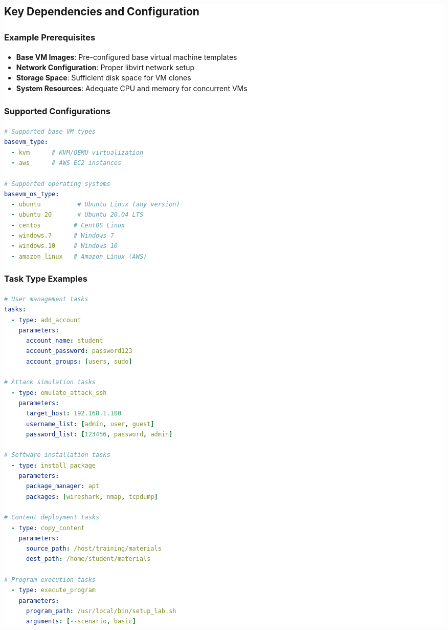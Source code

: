 ## Key Dependencies and Configuration

### Example Prerequisites
- **Base VM Images**: Pre-configured base virtual machine templates
- **Network Configuration**: Proper libvirt network setup
- **Storage Space**: Sufficient disk space for VM clones
- **System Resources**: Adequate CPU and memory for concurrent VMs

### Supported Configurations
```yaml
# Supported base VM types
basevm_type:
  - kvm      # KVM/QEMU virtualization
  - aws      # AWS EC2 instances

# Supported operating systems  
basevm_os_type:
  - ubuntu          # Ubuntu Linux (any version)
  - ubuntu_20       # Ubuntu 20.04 LTS
  - centos         # CentOS Linux
  - windows.7      # Windows 7
  - windows.10     # Windows 10
  - amazon_linux   # Amazon Linux (AWS)
```

### Task Type Examples
```yaml
# User management tasks
tasks:
  - type: add_account
    parameters:
      account_name: student
      account_password: password123
      account_groups: [users, sudo]

# Attack simulation tasks
  - type: emulate_attack_ssh
    parameters:
      target_host: 192.168.1.100
      username_list: [admin, user, guest]
      password_list: [123456, password, admin]

# Software installation tasks  
  - type: install_package
    parameters:
      package_manager: apt
      packages: [wireshark, nmap, tcpdump]

# Content deployment tasks
  - type: copy_content
    parameters:
      source_path: /host/training/materials
      dest_path: /home/student/materials
      
# Program execution tasks
  - type: execute_program
    parameters:
      program_path: /usr/local/bin/setup_lab.sh
      arguments: [--scenario, basic]
```
